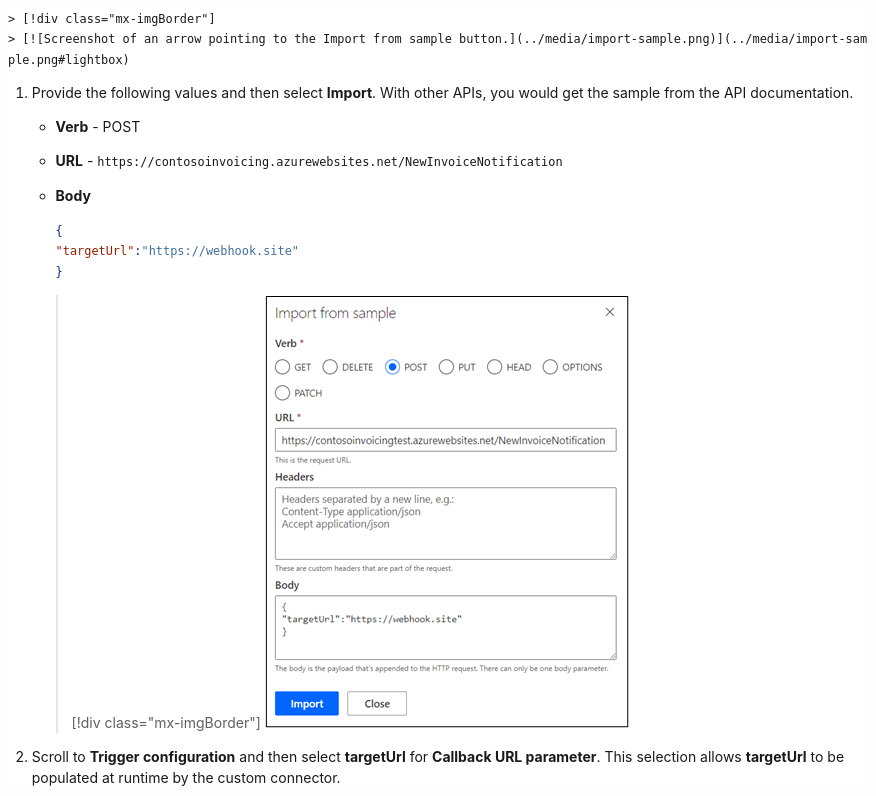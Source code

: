 	> [!div class="mx-imgBorder"]
	> [![Screenshot of an arrow pointing to the Import from sample button.](../media/import-sample.png)](../media/import-sample.png#lightbox)

1.  Provide the following values and then select **Import**. With other APIs, you would get the sample from the API documentation.

    -  **Verb** - POST

    -  **URL** - `https://contosoinvoicing.azurewebsites.net/NewInvoiceNotification`

    -  **Body**
		```json
		{
		"targetUrl":"https://webhook.site"
		}
		```

	> [!div class="mx-imgBorder"]
	> [![Screenshot of the request sample properties.](../media/import-values.png)](../media/import-values.png#lightbox)

1.  Scroll to **Trigger configuration** and then select **targetUrl** for **Callback URL parameter**. This selection allows **targetUrl** to be populated at runtime by the custom connector.

